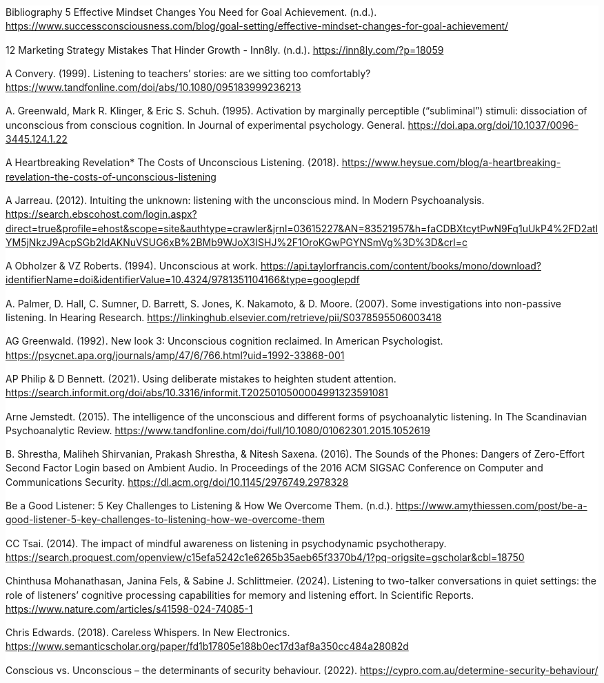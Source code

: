 Bibliography
5 Effective Mindset Changes You Need for Goal Achievement. (n.d.). https://www.successconsciousness.com/blog/goal-setting/effective-mindset-changes-for-goal-achievement/

12 Marketing Strategy Mistakes That Hinder Growth - Inn8ly. (n.d.). https://inn8ly.com/?p=18059

A Convery. (1999). Listening to teachers’ stories: are we sitting too comfortably? https://www.tandfonline.com/doi/abs/10.1080/095183999236213

A. Greenwald, Mark R. Klinger, & Eric S. Schuh. (1995). Activation by marginally perceptible (“subliminal”) stimuli: dissociation of unconscious from conscious cognition. In Journal of experimental psychology. General. https://doi.apa.org/doi/10.1037/0096-3445.124.1.22

A Heartbreaking Revelation* The Costs of Unconscious Listening. (2018). https://www.heysue.com/blog/a-heartbreaking-revelation-the-costs-of-unconscious-listening

A Jarreau. (2012). Intuiting the unknown: listening with the unconscious mind. In Modern Psychoanalysis. https://search.ebscohost.com/login.aspx?direct=true&profile=ehost&scope=site&authtype=crawler&jrnl=03615227&AN=83521957&h=faCDBXtcytPwN9Fq1uUkP4%2FD2atlYM5jNkzJ9AcpSGb2ldAKNuVSUG6xB%2BMb9WJoX3ISHJ%2F1OroKGwPGYNSmVg%3D%3D&crl=c

A Obholzer & VZ Roberts. (1994). Unconscious at work. https://api.taylorfrancis.com/content/books/mono/download?identifierName=doi&identifierValue=10.4324/9781351104166&type=googlepdf

A. Palmer, D. Hall, C. Sumner, D. Barrett, S. Jones, K. Nakamoto, & D. Moore. (2007). Some investigations into non-passive listening. In Hearing Research. https://linkinghub.elsevier.com/retrieve/pii/S0378595506003418

AG Greenwald. (1992). New look 3: Unconscious cognition reclaimed. In American Psychologist. https://psycnet.apa.org/journals/amp/47/6/766.html?uid=1992-33868-001

AP Philip & D Bennett. (2021). Using deliberate mistakes to heighten student attention. https://search.informit.org/doi/abs/10.3316/informit.T2025010500004991323591081

Arne Jemstedt. (2015). The intelligence of the unconscious and different forms of psychoanalytic listening. In The Scandinavian Psychoanalytic Review. https://www.tandfonline.com/doi/full/10.1080/01062301.2015.1052619

B. Shrestha, Maliheh Shirvanian, Prakash Shrestha, & Nitesh Saxena. (2016). The Sounds of the Phones: Dangers of Zero-Effort Second Factor Login based on Ambient Audio. In Proceedings of the 2016 ACM SIGSAC Conference on Computer and Communications Security. https://dl.acm.org/doi/10.1145/2976749.2978328

Be a Good Listener: 5 Key Challenges to Listening & How We Overcome Them. (n.d.). https://www.amythiessen.com/post/be-a-good-listener-5-key-challenges-to-listening-how-we-overcome-them

CC Tsai. (2014). The impact of mindful awareness on listening in psychodynamic psychotherapy. https://search.proquest.com/openview/c15efa5242c1e6265b35aeb65f3370b4/1?pq-origsite=gscholar&cbl=18750

Chinthusa Mohanathasan, Janina Fels, & Sabine J. Schlittmeier. (2024). Listening to two-talker conversations in quiet settings: the role of listeners’ cognitive processing capabilities for memory and listening effort. In Scientific Reports. https://www.nature.com/articles/s41598-024-74085-1

Chris Edwards. (2018). Careless Whispers. In New Electronics. https://www.semanticscholar.org/paper/fd1b17805e188b0ec17d3af8a350cc484a28082d

Conscious vs. Unconscious – the determinants of security behaviour. (2022). https://cypro.com.au/determine-security-behaviour/
